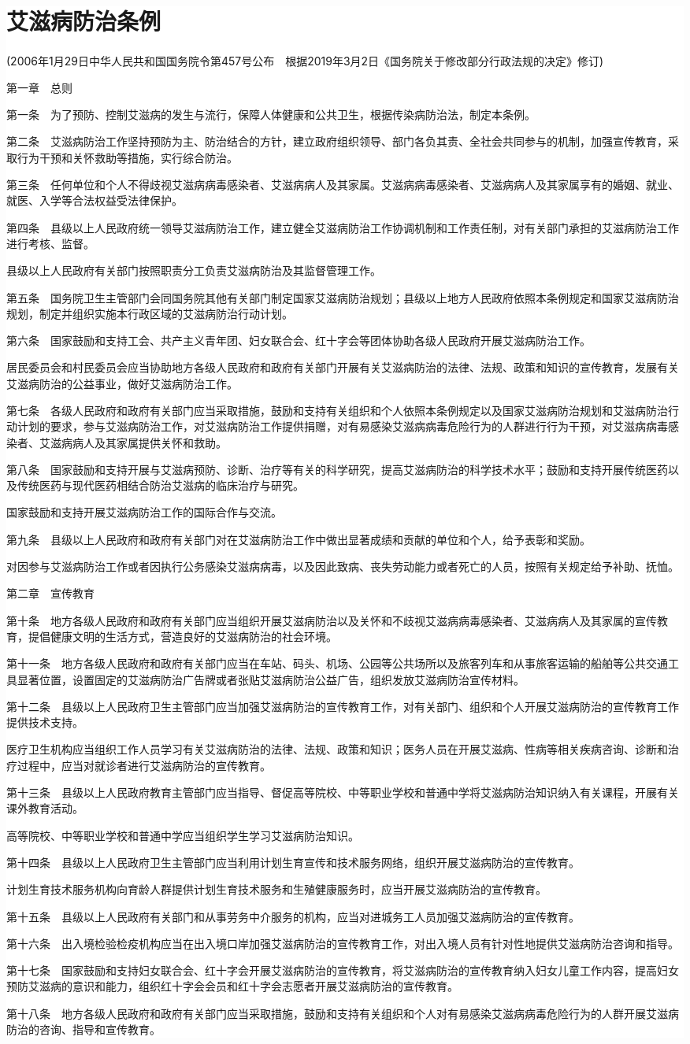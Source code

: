 # 艾滋病防治条例

 

(2006年1月29日中华人民共和国国务院令第457号公布　根据2019年3月2日《国务院关于修改部分行政法规的决定》修订)

第一章　总则

第一条　为了预防、控制艾滋病的发生与流行，保障人体健康和公共卫生，根据传染病防治法，制定本条例。

第二条　艾滋病防治工作坚持预防为主、防治结合的方针，建立政府组织领导、部门各负其责、全社会共同参与的机制，加强宣传教育，采取行为干预和关怀救助等措施，实行综合防治。

第三条　任何单位和个人不得歧视艾滋病病毒感染者、艾滋病病人及其家属。艾滋病病毒感染者、艾滋病病人及其家属享有的婚姻、就业、就医、入学等合法权益受法律保护。

第四条　县级以上人民政府统一领导艾滋病防治工作，建立健全艾滋病防治工作协调机制和工作责任制，对有关部门承担的艾滋病防治工作进行考核、监督。

县级以上人民政府有关部门按照职责分工负责艾滋病防治及其监督管理工作。

第五条　国务院卫生主管部门会同国务院其他有关部门制定国家艾滋病防治规划；县级以上地方人民政府依照本条例规定和国家艾滋病防治规划，制定并组织实施本行政区域的艾滋病防治行动计划。

第六条　国家鼓励和支持工会、共产主义青年团、妇女联合会、红十字会等团体协助各级人民政府开展艾滋病防治工作。

居民委员会和村民委员会应当协助地方各级人民政府和政府有关部门开展有关艾滋病防治的法律、法规、政策和知识的宣传教育，发展有关艾滋病防治的公益事业，做好艾滋病防治工作。

第七条　各级人民政府和政府有关部门应当采取措施，鼓励和支持有关组织和个人依照本条例规定以及国家艾滋病防治规划和艾滋病防治行动计划的要求，参与艾滋病防治工作，对艾滋病防治工作提供捐赠，对有易感染艾滋病病毒危险行为的人群进行行为干预，对艾滋病病毒感染者、艾滋病病人及其家属提供关怀和救助。

第八条　国家鼓励和支持开展与艾滋病预防、诊断、治疗等有关的科学研究，提高艾滋病防治的科学技术水平；鼓励和支持开展传统医药以及传统医药与现代医药相结合防治艾滋病的临床治疗与研究。

国家鼓励和支持开展艾滋病防治工作的国际合作与交流。

第九条　县级以上人民政府和政府有关部门对在艾滋病防治工作中做出显著成绩和贡献的单位和个人，给予表彰和奖励。

对因参与艾滋病防治工作或者因执行公务感染艾滋病病毒，以及因此致病、丧失劳动能力或者死亡的人员，按照有关规定给予补助、抚恤。

第二章　宣传教育

第十条　地方各级人民政府和政府有关部门应当组织开展艾滋病防治以及关怀和不歧视艾滋病病毒感染者、艾滋病病人及其家属的宣传教育，提倡健康文明的生活方式，营造良好的艾滋病防治的社会环境。

第十一条　地方各级人民政府和政府有关部门应当在车站、码头、机场、公园等公共场所以及旅客列车和从事旅客运输的船舶等公共交通工具显著位置，设置固定的艾滋病防治广告牌或者张贴艾滋病防治公益广告，组织发放艾滋病防治宣传材料。

第十二条　县级以上人民政府卫生主管部门应当加强艾滋病防治的宣传教育工作，对有关部门、组织和个人开展艾滋病防治的宣传教育工作提供技术支持。

医疗卫生机构应当组织工作人员学习有关艾滋病防治的法律、法规、政策和知识；医务人员在开展艾滋病、性病等相关疾病咨询、诊断和治疗过程中，应当对就诊者进行艾滋病防治的宣传教育。

第十三条　县级以上人民政府教育主管部门应当指导、督促高等院校、中等职业学校和普通中学将艾滋病防治知识纳入有关课程，开展有关课外教育活动。

高等院校、中等职业学校和普通中学应当组织学生学习艾滋病防治知识。

第十四条　县级以上人民政府卫生主管部门应当利用计划生育宣传和技术服务网络，组织开展艾滋病防治的宣传教育。

计划生育技术服务机构向育龄人群提供计划生育技术服务和生殖健康服务时，应当开展艾滋病防治的宣传教育。

第十五条　县级以上人民政府有关部门和从事劳务中介服务的机构，应当对进城务工人员加强艾滋病防治的宣传教育。

第十六条　出入境检验检疫机构应当在出入境口岸加强艾滋病防治的宣传教育工作，对出入境人员有针对性地提供艾滋病防治咨询和指导。

第十七条　国家鼓励和支持妇女联合会、红十字会开展艾滋病防治的宣传教育，将艾滋病防治的宣传教育纳入妇女儿童工作内容，提高妇女预防艾滋病的意识和能力，组织红十字会会员和红十字会志愿者开展艾滋病防治的宣传教育。

第十八条　地方各级人民政府和政府有关部门应当采取措施，鼓励和支持有关组织和个人对有易感染艾滋病病毒危险行为的人群开展艾滋病防治的咨询、指导和宣传教育。
